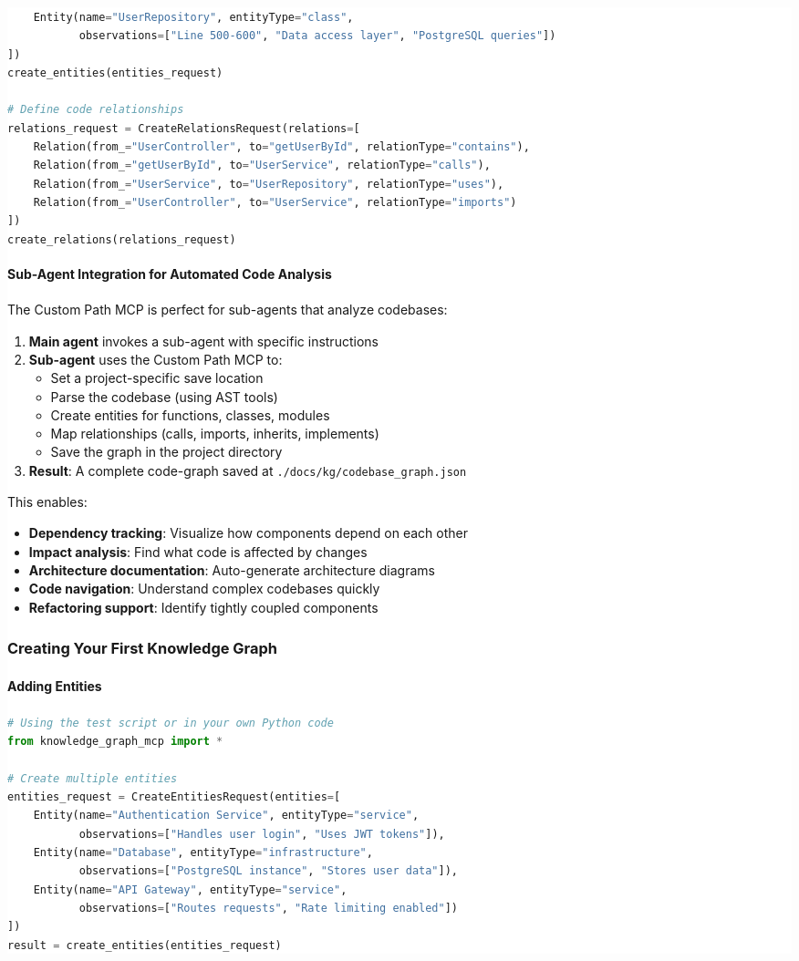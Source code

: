 ```python
    Entity(name="UserRepository", entityType="class", 
           observations=["Line 500-600", "Data access layer", "PostgreSQL queries"])
])
create_entities(entities_request)

# Define code relationships
relations_request = CreateRelationsRequest(relations=[
    Relation(from_="UserController", to="getUserById", relationType="contains"),
    Relation(from_="getUserById", to="UserService", relationType="calls"),
    Relation(from_="UserService", to="UserRepository", relationType="uses"),
    Relation(from_="UserController", to="UserService", relationType="imports")
])
create_relations(relations_request)
```

#### Sub-Agent Integration for Automated Code Analysis
The Custom Path MCP is perfect for sub-agents that analyze codebases:

1. **Main agent** invokes a sub-agent with specific instructions
2. **Sub-agent** uses the Custom Path MCP to:
   - Set a project-specific save location
   - Parse the codebase (using AST tools)
   - Create entities for functions, classes, modules
   - Map relationships (calls, imports, inherits, implements)
   - Save the graph in the project directory
3. **Result**: A complete code-graph saved at `./docs/kg/codebase_graph.json`

This enables:
- **Dependency tracking**: Visualize how components depend on each other
- **Impact analysis**: Find what code is affected by changes
- **Architecture documentation**: Auto-generate architecture diagrams
- **Code navigation**: Understand complex codebases quickly
- **Refactoring support**: Identify tightly coupled components

### Creating Your First Knowledge Graph

#### Adding Entities
```python
# Using the test script or in your own Python code
from knowledge_graph_mcp import *

# Create multiple entities
entities_request = CreateEntitiesRequest(entities=[
    Entity(name="Authentication Service", entityType="service", 
           observations=["Handles user login", "Uses JWT tokens"]),
    Entity(name="Database", entityType="infrastructure", 
           observations=["PostgreSQL instance", "Stores user data"]),
    Entity(name="API Gateway", entityType="service", 
           observations=["Routes requests", "Rate limiting enabled"])
])
result = create_entities(entities_request)
```
